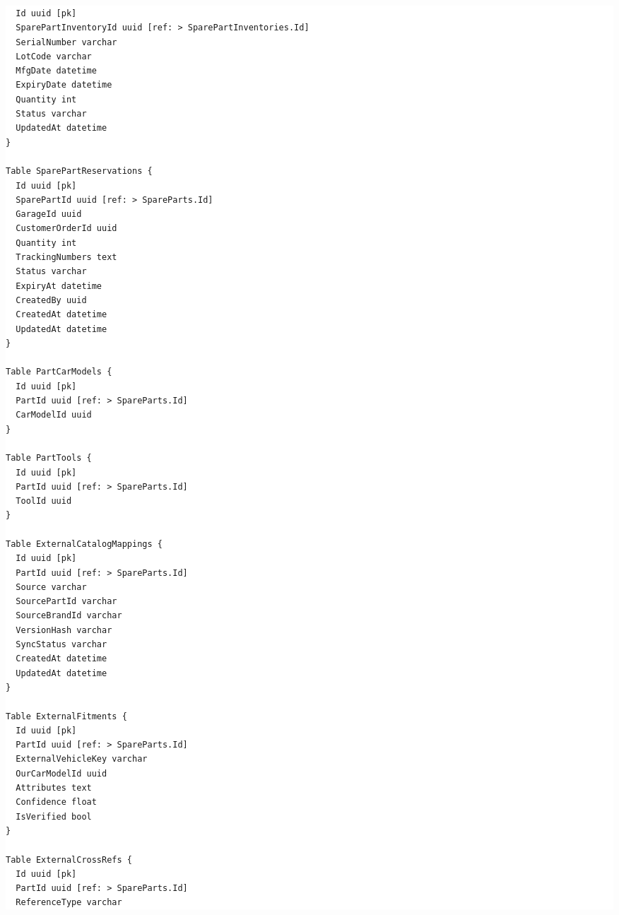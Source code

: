 ```dbml
  Id uuid [pk]
  SparePartInventoryId uuid [ref: > SparePartInventories.Id]
  SerialNumber varchar
  LotCode varchar
  MfgDate datetime
  ExpiryDate datetime
  Quantity int
  Status varchar
  UpdatedAt datetime
}

Table SparePartReservations {
  Id uuid [pk]
  SparePartId uuid [ref: > SpareParts.Id]
  GarageId uuid
  CustomerOrderId uuid
  Quantity int
  TrackingNumbers text
  Status varchar
  ExpiryAt datetime
  CreatedBy uuid
  CreatedAt datetime
  UpdatedAt datetime
}

Table PartCarModels {
  Id uuid [pk]
  PartId uuid [ref: > SpareParts.Id]
  CarModelId uuid
}

Table PartTools {
  Id uuid [pk]
  PartId uuid [ref: > SpareParts.Id]
  ToolId uuid
}

Table ExternalCatalogMappings {
  Id uuid [pk]
  PartId uuid [ref: > SpareParts.Id]
  Source varchar
  SourcePartId varchar
  SourceBrandId varchar
  VersionHash varchar
  SyncStatus varchar
  CreatedAt datetime
  UpdatedAt datetime
}

Table ExternalFitments {
  Id uuid [pk]
  PartId uuid [ref: > SpareParts.Id]
  ExternalVehicleKey varchar
  OurCarModelId uuid
  Attributes text
  Confidence float
  IsVerified bool
}

Table ExternalCrossRefs {
  Id uuid [pk]
  PartId uuid [ref: > SpareParts.Id]
  ReferenceType varchar
```